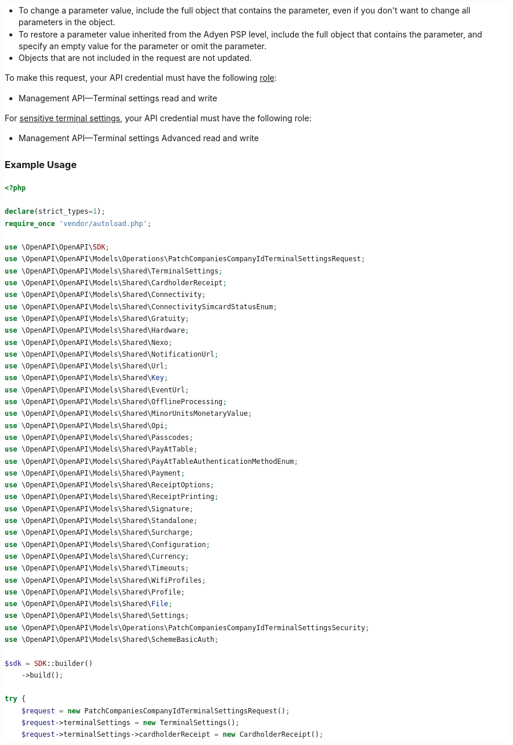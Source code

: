 * To change a parameter value, include the full object that contains the parameter, even if you don't want to change all parameters in the object.
* To restore a parameter value inherited from the Adyen PSP level, include the full object that contains the parameter, and specify an empty value for the parameter or omit the parameter.
* Objects that are not included in the request are not updated.

To make this request, your API credential must have the following [role](https://docs.adyen.com/development-resources/api-credentials#api-permissions):
* Management API—Terminal settings read and write

For [sensitive terminal settings](https://docs.adyen.com/point-of-sale/automating-terminal-management/configure-terminals-api#sensitive-terminal-settings), your API credential must have the following role:
* Management API—Terminal settings Advanced read and write

### Example Usage

```php
<?php

declare(strict_types=1);
require_once 'vendor/autoload.php';

use \OpenAPI\OpenAPI\SDK;
use \OpenAPI\OpenAPI\Models\Operations\PatchCompaniesCompanyIdTerminalSettingsRequest;
use \OpenAPI\OpenAPI\Models\Shared\TerminalSettings;
use \OpenAPI\OpenAPI\Models\Shared\CardholderReceipt;
use \OpenAPI\OpenAPI\Models\Shared\Connectivity;
use \OpenAPI\OpenAPI\Models\Shared\ConnectivitySimcardStatusEnum;
use \OpenAPI\OpenAPI\Models\Shared\Gratuity;
use \OpenAPI\OpenAPI\Models\Shared\Hardware;
use \OpenAPI\OpenAPI\Models\Shared\Nexo;
use \OpenAPI\OpenAPI\Models\Shared\NotificationUrl;
use \OpenAPI\OpenAPI\Models\Shared\Url;
use \OpenAPI\OpenAPI\Models\Shared\Key;
use \OpenAPI\OpenAPI\Models\Shared\EventUrl;
use \OpenAPI\OpenAPI\Models\Shared\OfflineProcessing;
use \OpenAPI\OpenAPI\Models\Shared\MinorUnitsMonetaryValue;
use \OpenAPI\OpenAPI\Models\Shared\Opi;
use \OpenAPI\OpenAPI\Models\Shared\Passcodes;
use \OpenAPI\OpenAPI\Models\Shared\PayAtTable;
use \OpenAPI\OpenAPI\Models\Shared\PayAtTableAuthenticationMethodEnum;
use \OpenAPI\OpenAPI\Models\Shared\Payment;
use \OpenAPI\OpenAPI\Models\Shared\ReceiptOptions;
use \OpenAPI\OpenAPI\Models\Shared\ReceiptPrinting;
use \OpenAPI\OpenAPI\Models\Shared\Signature;
use \OpenAPI\OpenAPI\Models\Shared\Standalone;
use \OpenAPI\OpenAPI\Models\Shared\Surcharge;
use \OpenAPI\OpenAPI\Models\Shared\Configuration;
use \OpenAPI\OpenAPI\Models\Shared\Currency;
use \OpenAPI\OpenAPI\Models\Shared\Timeouts;
use \OpenAPI\OpenAPI\Models\Shared\WifiProfiles;
use \OpenAPI\OpenAPI\Models\Shared\Profile;
use \OpenAPI\OpenAPI\Models\Shared\File;
use \OpenAPI\OpenAPI\Models\Shared\Settings;
use \OpenAPI\OpenAPI\Models\Operations\PatchCompaniesCompanyIdTerminalSettingsSecurity;
use \OpenAPI\OpenAPI\Models\Shared\SchemeBasicAuth;

$sdk = SDK::builder()
    ->build();

try {
    $request = new PatchCompaniesCompanyIdTerminalSettingsRequest();
    $request->terminalSettings = new TerminalSettings();
    $request->terminalSettings->cardholderReceipt = new CardholderReceipt();
```